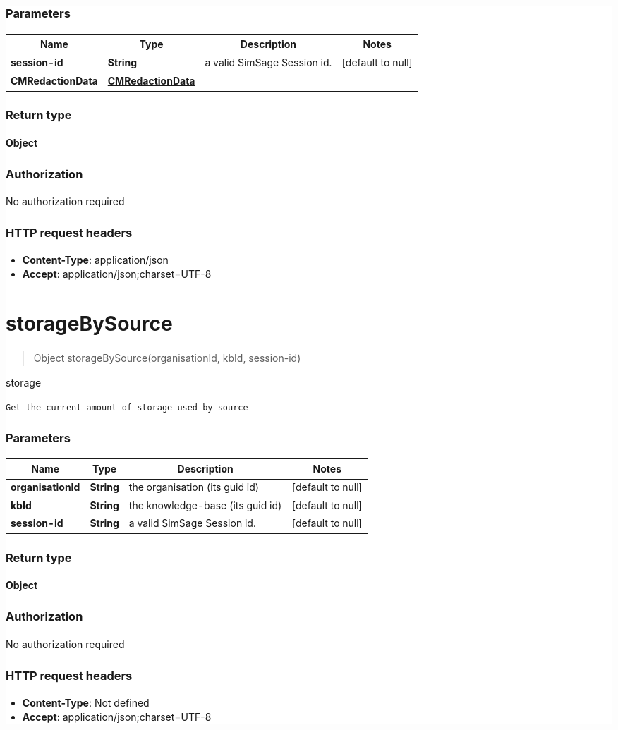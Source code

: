 ### Parameters

|Name | Type | Description  | Notes |
|------------- | ------------- | ------------- | -------------|
| **session-id** | **String**| a valid SimSage Session id. | [default to null] |
| **CMRedactionData** | [**CMRedactionData**](../Models/CMRedactionData.md)|  | |

### Return type

**Object**

### Authorization

No authorization required

### HTTP request headers

- **Content-Type**: application/json
- **Accept**: application/json;charset=UTF-8

<a name="storageBySource"></a>
# **storageBySource**
> Object storageBySource(organisationId, kbId, session-id)

storage

    Get the current amount of storage used by source

### Parameters

|Name | Type | Description  | Notes |
|------------- | ------------- | ------------- | -------------|
| **organisationId** | **String**| the organisation (its guid id) | [default to null] |
| **kbId** | **String**| the knowledge-base (its guid id) | [default to null] |
| **session-id** | **String**| a valid SimSage Session id. | [default to null] |

### Return type

**Object**

### Authorization

No authorization required

### HTTP request headers

- **Content-Type**: Not defined
- **Accept**: application/json;charset=UTF-8
